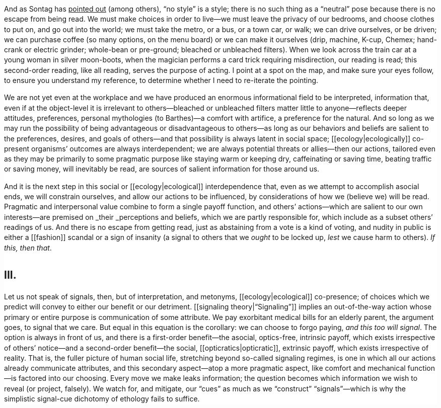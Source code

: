 And as Sontag has [pointed out](http://www.coldbacon.com/writing/sontag-onstyle.html) (among others), “no style” is a style; there is no such thing as a “neutral” pose because there is no escape from being read. We must make choices in order to live—we must leave the privacy of our bedrooms, and choose clothes to put on, and go out into the world; we must take the metro, or a bus, or a town car, or walk; we can drive ourselves, or be driven; we can purchase coffee (so many options, on the menu board) or we can make it ourselves (drip, machine, K-cup, Chemex; hand-crank or electric grinder; whole-bean or pre-ground; bleached or unbleached filters). When we look across the train car at a young woman in silver moon-boots, when the magician performs a card trick requiring misdirection, our reading is read; this second-order reading, like all reading, serves the purpose of acting. I point at a spot on the map, and make sure your eyes follow, to ensure you understand my reference, to determine whether I need to re-iterate the pointing.

We are not yet even at the workplace and we have produced an enormous informational field to be interpreted, information that, even if at the object-level it is irrelevant to others—bleached or unbleached filters matter little to anyone—reflects deeper attitudes, preferences, personal mythologies (to Barthes)—a comfort with artifice, a preference for the natural. And so long as we may run the possibility of being advantageous or disadvantageous to others—as long as our behaviors and beliefs are salient to the preferences, desires, and goals of others—and that possibility is always latent in social space; [[ecology|ecologically]] co-present organisms’ outcomes are always interdependent; we are always potential threats or allies—then our actions, tailored even as they may be primarily to some pragmatic purpose like staying warm or keeping dry, caffeinating or saving time, beating traffic or saving money, will inevitably be read, are sources of salient information for those around us.

And it is the next step in this social or [[ecology|ecological]] interdependence that, even as we attempt to accomplish asocial ends, we will constrain ourselves, and allow our actions to be influenced, by considerations of how we (believe we) will be read. Pragmatic and interpersonal value combine to form a single payoff function, and others’ actions—which are salient to our own interests—are premised on _their _perceptions and beliefs, which we are partly responsible for, which include as a subset others’ readings of us. And there is no escape from getting read, just as abstaining from a vote is a kind of voting, and nudity in public is either a [[fashion]] scandal or a sign of insanity (a signal to others that we _ought_ to be locked up, _lest_ we cause harm to others). _If this, then that_.

## III.

Let us not speak of signals, then, but of interpretation, and metonyms, [[ecology|ecological]] co-presence; of choices which we predict will convey to either our benefit or our detriment. [[signaling theory|“Signaling”]] implies an out-of-the-way action whose primary or entire purpose is communication of some attribute. We pay exorbitant medical bills for an elderly parent, the argument goes, to signal that we care. But equal in this equation is the corollary: we can choose to forgo paying, _and this too will signal_. The option is always in front of us, and there is a first-order benefit—the asocial, optics-free, intrinsic payoff, which exists irrespective of others’ notice—and a second-order benefit—the social, [[opticratics|opticratic]], extrinsic payoff, which exists irrespective of reality. That is, the fuller picture of human social life, stretching beyond so-called signaling regimes, is one in which all our actions already communicate attributes, and this secondary aspect—atop a more pragmatic aspect, like comfort and mechanical function—is factored into our choosing. Every move we make leaks information; the question becomes which information we wish to reveal (or project, falsely). We watch for, and mitigate, our “cues” as much as we “construct” “signals”—which is why the simplistic signal-cue dichotomy of ethology fails to suffice.
